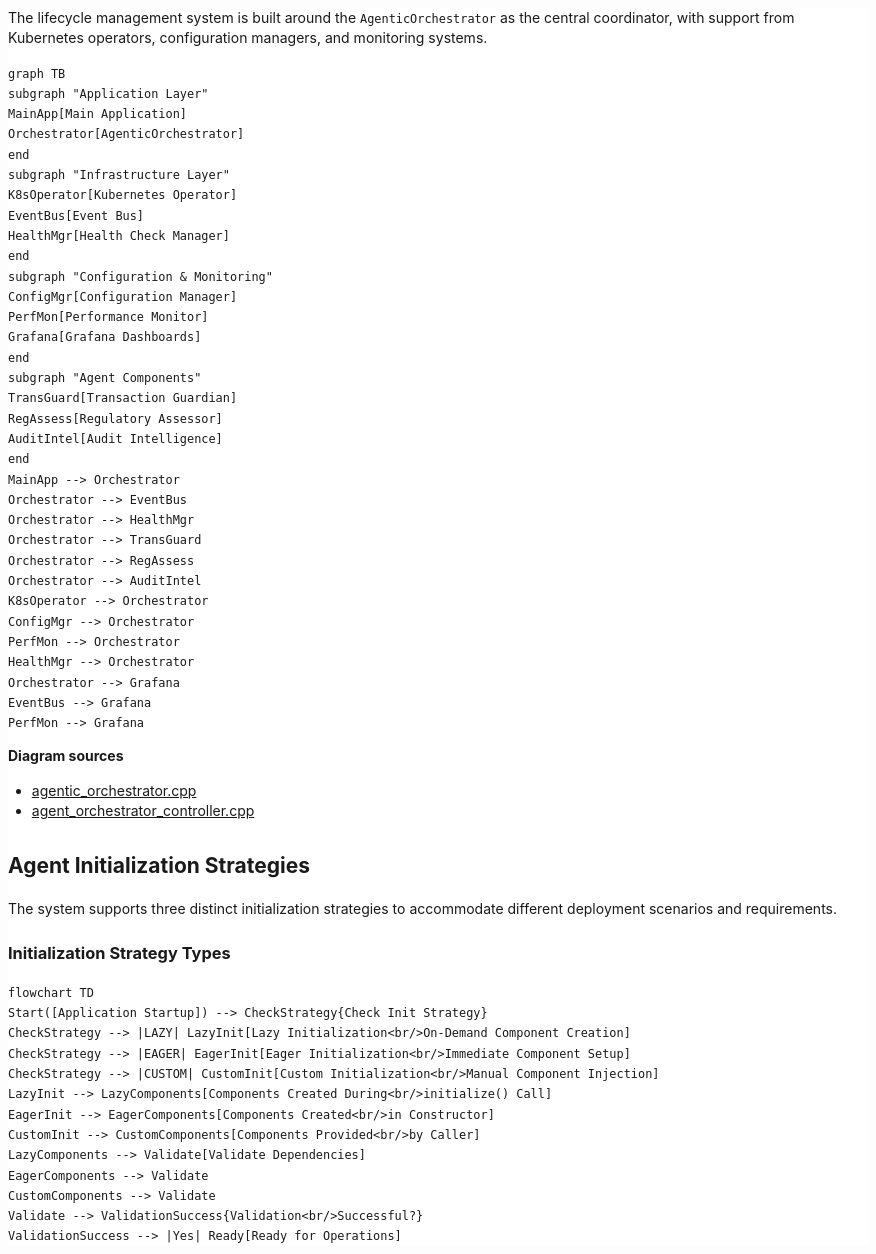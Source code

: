 The lifecycle management system is built around the `AgenticOrchestrator` as the central coordinator, with support from Kubernetes operators, configuration managers, and monitoring systems.

```mermaid
graph TB
subgraph "Application Layer"
MainApp[Main Application]
Orchestrator[AgenticOrchestrator]
end
subgraph "Infrastructure Layer"
K8sOperator[Kubernetes Operator]
EventBus[Event Bus]
HealthMgr[Health Check Manager]
end
subgraph "Configuration & Monitoring"
ConfigMgr[Configuration Manager]
PerfMon[Performance Monitor]
Grafana[Grafana Dashboards]
end
subgraph "Agent Components"
TransGuard[Transaction Guardian]
RegAssess[Regulatory Assessor]
AuditIntel[Audit Intelligence]
end
MainApp --> Orchestrator
Orchestrator --> EventBus
Orchestrator --> HealthMgr
Orchestrator --> TransGuard
Orchestrator --> RegAssess
Orchestrator --> AuditIntel
K8sOperator --> Orchestrator
ConfigMgr --> Orchestrator
PerfMon --> Orchestrator
HealthMgr --> Orchestrator
Orchestrator --> Grafana
EventBus --> Grafana
PerfMon --> Grafana
```

**Diagram sources**
- [agentic_orchestrator.cpp](file://shared/agentic_brain/agentic_orchestrator.cpp#L1-L50)
- [agent_orchestrator_controller.cpp](file://infrastructure/k8s/operator/agent_orchestrator_controller.cpp#L1-L50)

## Agent Initialization Strategies

The system supports three distinct initialization strategies to accommodate different deployment scenarios and requirements.

### Initialization Strategy Types

```mermaid
flowchart TD
Start([Application Startup]) --> CheckStrategy{Check Init Strategy}
CheckStrategy --> |LAZY| LazyInit[Lazy Initialization<br/>On-Demand Component Creation]
CheckStrategy --> |EAGER| EagerInit[Eager Initialization<br/>Immediate Component Setup]
CheckStrategy --> |CUSTOM| CustomInit[Custom Initialization<br/>Manual Component Injection]
LazyInit --> LazyComponents[Components Created During<br/>initialize() Call]
EagerInit --> EagerComponents[Components Created<br/>in Constructor]
CustomInit --> CustomComponents[Components Provided<br/>by Caller]
LazyComponents --> Validate[Validate Dependencies]
EagerComponents --> Validate
CustomComponents --> Validate
Validate --> ValidationSuccess{Validation<br/>Successful?}
ValidationSuccess --> |Yes| Ready[Ready for Operations]
```